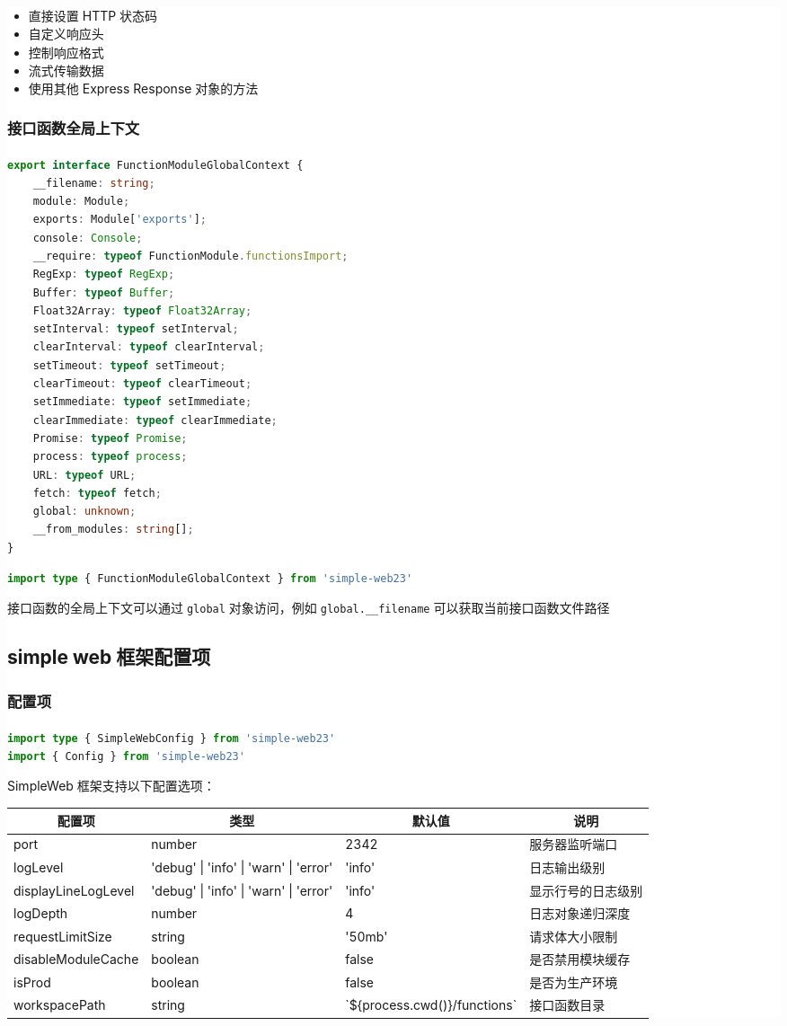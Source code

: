 - 直接设置 HTTP 状态码
- 自定义响应头
- 控制响应格式
- 流式传输数据
- 使用其他 Express Response 对象的方法

### 接口函数全局上下文

```typescript
export interface FunctionModuleGlobalContext {
    __filename: string;
    module: Module;
    exports: Module['exports'];
    console: Console;
    __require: typeof FunctionModule.functionsImport;
    RegExp: typeof RegExp;
    Buffer: typeof Buffer;
    Float32Array: typeof Float32Array;
    setInterval: typeof setInterval;
    clearInterval: typeof clearInterval;
    setTimeout: typeof setTimeout;
    clearTimeout: typeof clearTimeout;
    setImmediate: typeof setImmediate;
    clearImmediate: typeof clearImmediate;
    Promise: typeof Promise;
    process: typeof process;
    URL: typeof URL;
    fetch: typeof fetch;
    global: unknown;
    __from_modules: string[];
}
```

```typescript
import type { FunctionModuleGlobalContext } from 'simple-web23'
```

接口函数的全局上下文可以通过 `global` 对象访问，例如 `global.__filename` 可以获取当前接口函数文件路径

## simple web 框架配置项

### 配置项

```typescript
import type { SimpleWebConfig } from 'simple-web23'
import { Config } from 'simple-web23'
```

SimpleWeb 框架支持以下配置选项：

| 配置项 | 类型 | 默认值 | 说明 |
|--------|------|---------|------|
| port | number | 2342 | 服务器监听端口 |
| logLevel | 'debug' \| 'info' \| 'warn' \| 'error' | 'info' | 日志输出级别 |
| displayLineLogLevel | 'debug' \| 'info' \| 'warn' \| 'error' | 'info' | 显示行号的日志级别 |
| logDepth | number | 4 | 日志对象递归深度 |
| requestLimitSize | string | '50mb' | 请求体大小限制 |
| disableModuleCache | boolean | false | 是否禁用模块缓存 |
| isProd | boolean | false | 是否为生产环境 |
| workspacePath | string | \`${process.cwd()}/functions\` | 接口函数目录 |
